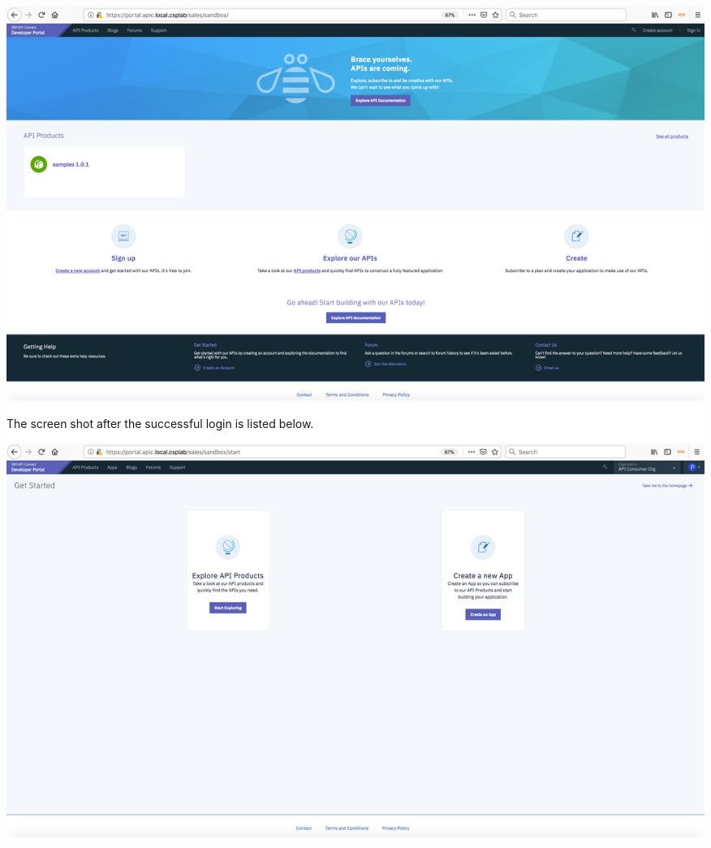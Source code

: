 ![](./images/portal_site1.png)

The screen shot after the successful login is listed below.

![](./images/portal_site2.png)
